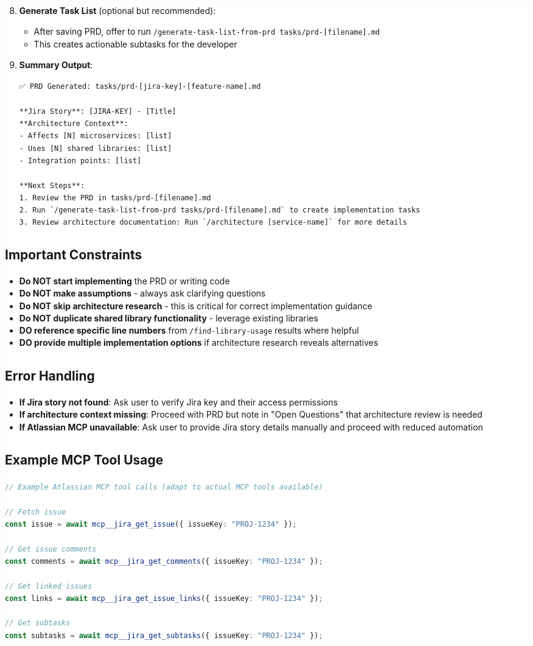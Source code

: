 8. **Generate Task List** (optional but recommended):
   - After saving PRD, offer to run `/generate-task-list-from-prd tasks/prd-[filename].md`
   - This creates actionable subtasks for the developer

9. **Summary Output**:
   ```
   ✅ PRD Generated: tasks/prd-[jira-key]-[feature-name].md

   **Jira Story**: [JIRA-KEY] - [Title]
   **Architecture Context**:
   - Affects [N] microservices: [list]
   - Uses [N] shared libraries: [list]
   - Integration points: [list]

   **Next Steps**:
   1. Review the PRD in tasks/prd-[filename].md
   2. Run `/generate-task-list-from-prd tasks/prd-[filename].md` to create implementation tasks
   3. Review architecture documentation: Run `/architecture [service-name]` for more details
   ```

## Important Constraints

- **Do NOT start implementing** the PRD or writing code
- **Do NOT make assumptions** - always ask clarifying questions
- **Do NOT skip architecture research** - this is critical for correct implementation guidance
- **Do NOT duplicate shared library functionality** - leverage existing libraries
- **DO reference specific line numbers** from `/find-library-usage` results where helpful
- **DO provide multiple implementation options** if architecture research reveals alternatives

## Error Handling

- **If Jira story not found**: Ask user to verify Jira key and their access permissions
- **If architecture context missing**: Proceed with PRD but note in "Open Questions" that architecture review is needed
- **If Atlassian MCP unavailable**: Ask user to provide Jira story details manually and proceed with reduced automation

## Example MCP Tool Usage

```typescript
// Example Atlassian MCP tool calls (adapt to actual MCP tools available)

// Fetch issue
const issue = await mcp__jira_get_issue({ issueKey: "PROJ-1234" });

// Get issue comments
const comments = await mcp__jira_get_comments({ issueKey: "PROJ-1234" });

// Get linked issues
const links = await mcp__jira_get_issue_links({ issueKey: "PROJ-1234" });

// Get subtasks
const subtasks = await mcp__jira_get_subtasks({ issueKey: "PROJ-1234" });
```
